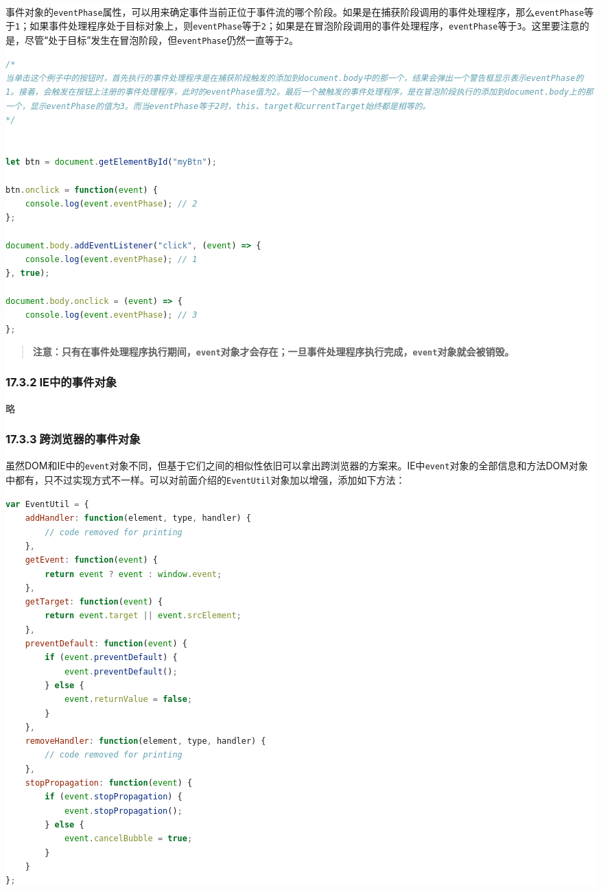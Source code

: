 事件对象的`eventPhase`属性，可以用来确定事件当前正位于事件流的哪个阶段。如果是在捕获阶段调用的事件处理程序，那么`eventPhase`等于`1`；如果事件处理程序处于目标对象上，则`eventPhase`等于`2`；如果是在冒泡阶段调用的事件处理程序，`eventPhase`等于`3`。这里要注意的是，尽管“处于目标”发生在冒泡阶段，但`eventPhase`仍然一直等于`2`。

```js
/*
当单击这个例子中的按钮时，首先执行的事件处理程序是在捕获阶段触发的添加到document.body中的那一个，结果会弹出一个警告框显示表示eventPhase的1。接着，会触发在按钮上注册的事件处理程序，此时的eventPhase值为2。最后一个被触发的事件处理程序，是在冒泡阶段执行的添加到document.body上的那一个，显示eventPhase的值为3。而当eventPhase等于2时，this、target和currentTarget始终都是相等的。
*/


let btn = document.getElementById("myBtn");

btn.onclick = function(event) {
    console.log(event.eventPhase); // 2
};

document.body.addEventListener("click", (event) => {
    console.log(event.eventPhase); // 1
}, true);

document.body.onclick = (event) => {
    console.log(event.eventPhase); // 3
};
```

> **注意：只有在事件处理程序执行期间，`event`对象才会存在；一旦事件处理程序执行完成，`event`对象就会被销毁。**

### 17.3.2 IE中的事件对象

略

### 17.3.3 跨浏览器的事件对象

虽然DOM和IE中的`event`对象不同，但基于它们之间的相似性依旧可以拿出跨浏览器的方案来。IE中`event`对象的全部信息和方法DOM对象中都有，只不过实现方式不一样。可以对前面介绍的`EventUtil`对象加以增强，添加如下方法：

```js
var EventUtil = {
    addHandler: function(element, type, handler) {
        // code removed for printing
    },
    getEvent: function(event) {
        return event ? event : window.event;
    },
    getTarget: function(event) {
        return event.target || event.srcElement;
    },
    preventDefault: function(event) {
        if (event.preventDefault) {
            event.preventDefault();
        } else {
            event.returnValue = false;
        }
    },
    removeHandler: function(element, type, handler) {
        // code removed for printing
    },
    stopPropagation: function(event) {
        if (event.stopPropagation) {
            event.stopPropagation();
        } else {
            event.cancelBubble = true;
        }
    }
};
```
